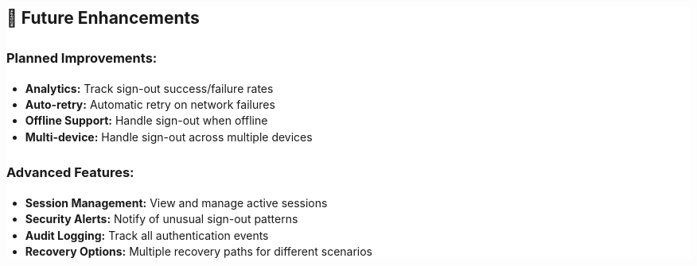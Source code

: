 ## 🔮 **Future Enhancements**

### **Planned Improvements:**
- **Analytics:** Track sign-out success/failure rates
- **Auto-retry:** Automatic retry on network failures
- **Offline Support:** Handle sign-out when offline
- **Multi-device:** Handle sign-out across multiple devices

### **Advanced Features:**
- **Session Management:** View and manage active sessions
- **Security Alerts:** Notify of unusual sign-out patterns
- **Audit Logging:** Track all authentication events
- **Recovery Options:** Multiple recovery paths for different scenarios 